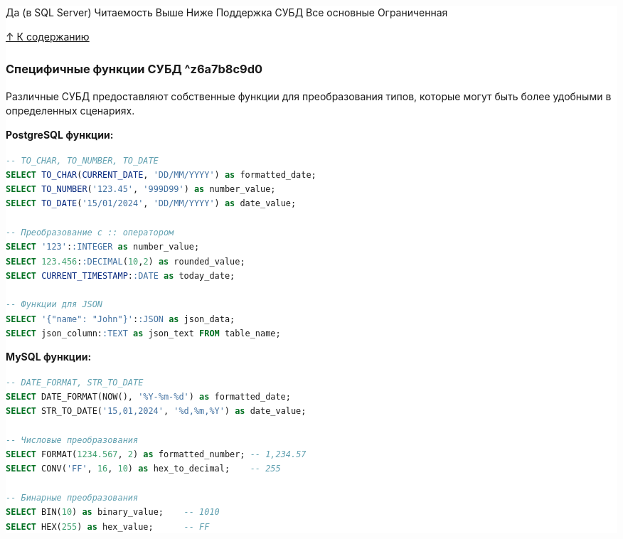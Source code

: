 <td>Да (в SQL Server)</td>
</tr>
<tr>
<td>Читаемость</td>
<td>Выше</td>
<td>Ниже</td>
</tr>
<tr>
<td>Поддержка СУБД</td>
<td>Все основные</td>
<td>Ограниченная</td>
</tr>
</table>

[↑ К содержанию](#^k9p2r4m7x)

### Специфичные функции СУБД ^z6a7b8c9d0
Различные СУБД предоставляют собственные функции для преобразования типов, которые могут быть более удобными в определенных сценариях.

**PostgreSQL функции:**

```sql
-- TO_CHAR, TO_NUMBER, TO_DATE
SELECT TO_CHAR(CURRENT_DATE, 'DD/MM/YYYY') as formatted_date;
SELECT TO_NUMBER('123.45', '999D99') as number_value;
SELECT TO_DATE('15/01/2024', 'DD/MM/YYYY') as date_value;

-- Преобразование с :: оператором
SELECT '123'::INTEGER as number_value;
SELECT 123.456::DECIMAL(10,2) as rounded_value;
SELECT CURRENT_TIMESTAMP::DATE as today_date;

-- Функции для JSON
SELECT '{"name": "John"}'::JSON as json_data;
SELECT json_column::TEXT as json_text FROM table_name;
```

**MySQL функции:**

```sql
-- DATE_FORMAT, STR_TO_DATE
SELECT DATE_FORMAT(NOW(), '%Y-%m-%d') as formatted_date;
SELECT STR_TO_DATE('15,01,2024', '%d,%m,%Y') as date_value;

-- Числовые преобразования
SELECT FORMAT(1234.567, 2) as formatted_number; -- 1,234.57
SELECT CONV('FF', 16, 10) as hex_to_decimal;    -- 255

-- Бинарные преобразования
SELECT BIN(10) as binary_value;    -- 1010
SELECT HEX(255) as hex_value;      -- FF
```
